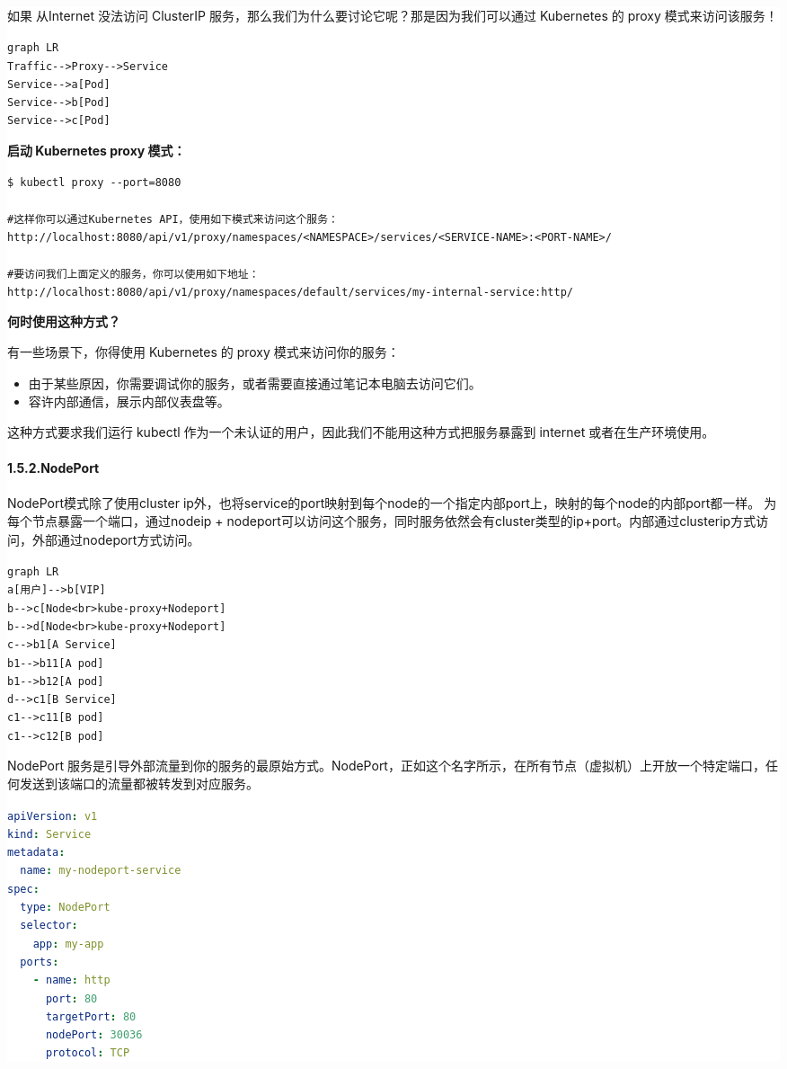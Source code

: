 如果 从Internet 没法访问 ClusterIP 服务，那么我们为什么要讨论它呢？那是因为我们可以通过 Kubernetes 的 proxy 模式来访问该服务！

```mermaid
graph LR
Traffic-->Proxy-->Service
Service-->a[Pod]
Service-->b[Pod]
Service-->c[Pod]
```

**启动 Kubernetes proxy 模式：**

```shell
$ kubectl proxy --port=8080 

#这样你可以通过Kubernetes API，使用如下模式来访问这个服务：
http://localhost:8080/api/v1/proxy/namespaces/<NAMESPACE>/services/<SERVICE-NAME>:<PORT-NAME>/ 

#要访问我们上面定义的服务，你可以使用如下地址：
http://localhost:8080/api/v1/proxy/namespaces/default/services/my-internal-service:http/ 
```

**何时使用这种方式？**

有一些场景下，你得使用 Kubernetes 的 proxy 模式来访问你的服务：

- 由于某些原因，你需要调试你的服务，或者需要直接通过笔记本电脑去访问它们。
- 容许内部通信，展示内部仪表盘等。

这种方式要求我们运行 kubectl 作为一个未认证的用户，因此我们不能用这种方式把服务暴露到 internet 或者在生产环境使用。



#### 1.5.2.NodePort

NodePort模式除了使用cluster ip外，也将service的port映射到每个node的一个指定内部port上，映射的每个node的内部port都一样。
为每个节点暴露一个端口，通过nodeip + nodeport可以访问这个服务，同时服务依然会有cluster类型的ip+port。内部通过clusterip方式访问，外部通过nodeport方式访问。

```mermaid
graph LR
a[用户]-->b[VIP]
b-->c[Node<br>kube-proxy+Nodeport]
b-->d[Node<br>kube-proxy+Nodeport]
c-->b1[A Service]
b1-->b11[A pod]
b1-->b12[A pod]
d-->c1[B Service]
c1-->c11[B pod]
c1-->c12[B pod]
```

NodePort 服务是引导外部流量到你的服务的最原始方式。NodePort，正如这个名字所示，在所有节点（虚拟机）上开放一个特定端口，任何发送到该端口的流量都被转发到对应服务。

```yaml
apiVersion: v1 
kind: Service 
metadata:   
  name: my-nodeport-service
spec: 
  type: NodePort 
  selector:     
    app: my-app 
  ports:   
    - name: http 
      port: 80 
      targetPort: 80 
      nodePort: 30036 
      protocol: TCP 
```
